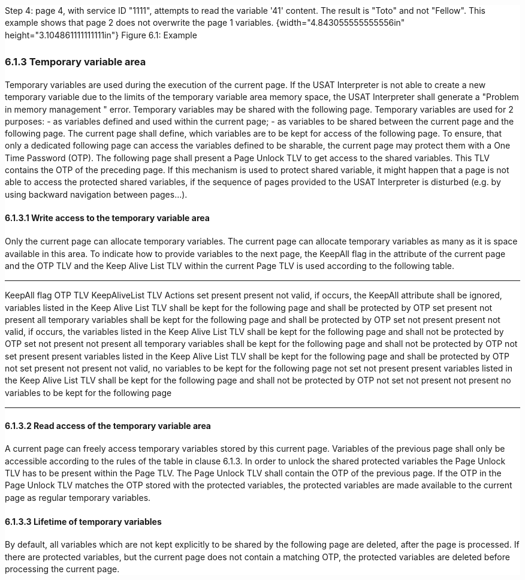 Step 4: page 4, with service ID \"1111\", attempts to read the variable \'41\'
content. The result is \"Toto\" and not \"Fellow\".
This example shows that page 2 does not overwrite the page 1 variables.
{width="4.843055555555556in" height="3.104861111111111in"}
Figure 6.1: Example
### 6.1.3 Temporary variable area
Temporary variables are used during the execution of the current page. If the
USAT Interpreter is not able to create a new temporary variable due to the
limits of the temporary variable area memory space, the USAT Interpreter shall
generate a \"Problem in memory management \" error. Temporary variables may be
shared with the following page. Temporary variables are used for 2 purposes:
\- as variables defined and used within the current page;
\- as variables to be shared between the current page and the following page.
The current page shall define, which variables are to be kept for access of
the following page. To ensure, that only a dedicated following page can access
the variables defined to be sharable, the current page may protect them with a
One Time Password (OTP). The following page shall present a Page Unlock TLV to
get access to the shared variables. This TLV contains the OTP of the preceding
page.
If this mechanism is used to protect shared variable, it might happen that a
page is not able to access the protected shared variables, if the sequence of
pages provided to the USAT Interpreter is disturbed (e.g. by using backward
navigation between pages...).
#### 6.1.3.1 Write access to the temporary variable area
Only the current page can allocate temporary variables. The current page can
allocate temporary variables as many as it is space available in this area.
To indicate how to provide variables to the next page, the KeepAll flag in the
attribute of the current page and the OTP TLV and the Keep Alive List TLV
within the current Page TLV is used according to the following table.
* * *
KeepAll flag OTP TLV KeepAliveList TLV Actions set present present not valid,
if occurs, the KeepAll attribute shall be ignored, variables listed in the
Keep Alive List TLV shall be kept for the following page and shall be
protected by OTP set present not present all temporary variables shall be kept
for the following page and shall be protected by OTP set not present present
not valid, if occurs, the variables listed in the Keep Alive List TLV shall be
kept for the following page and shall not be protected by OTP set not present
not present all temporary variables shall be kept for the following page and
shall not be protected by OTP not set present present variables listed in the
Keep Alive List TLV shall be kept for the following page and shall be
protected by OTP not set present not present not valid, no variables to be
kept for the following page not set not present present variables listed in
the Keep Alive List TLV shall be kept for the following page and shall not be
protected by OTP not set not present not present no variables to be kept for
the following page
* * *
#### 6.1.3.2 Read access of the temporary variable area
A current page can freely access temporary variables stored by this current
page. Variables of the previous page shall only be accessible according to the
rules of the table in clause 6.1.3.
In order to unlock the shared protected variables the Page Unlock TLV has to
be present within the Page TLV. The Page Unlock TLV shall contain the OTP of
the previous page. If the OTP in the Page Unlock TLV matches the OTP stored
with the protected variables, the protected variables are made available to
the current page as regular temporary variables.
#### 6.1.3.3 Lifetime of temporary variables
By default, all variables which are not kept explicitly to be shared by the
following page are deleted, after the page is processed.
If there are protected variables, but the current page does not contain a
matching OTP, the protected variables are deleted before processing the
current page.